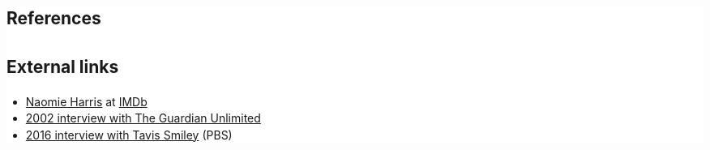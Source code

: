 ## References

## External links

- [Naomie Harris](https://www.imdb.com/name/nm0365140/) at [IMDb](https://en.wikipedia.org/wiki/IMDb_\(identifier\) "IMDb (identifier)")
- [2002 interview with The Guardian Unlimited](http://film.guardian.co.uk/interview/interviewpages/0,,815383,00.html)
- [2016 interview with Tavis Smiley](https://web.archive.org/web/20161105075955/http://www.pbs.org/wnet/tavissmiley/interviews/actress-naomie-harris/) (PBS)

[^1]: Robey, Tim (1 February 2017). ["Naomie Harris on the future of Bond, Oscar hopes, and why she didn't want to play a crack addict"](https://www.telegraph.co.uk/films/0/naomie-harris-interview-bond-oscars-didnt-want-play-crack-addict/). *[The Daily Telegraph](https://en.wikipedia.org/wiki/The_Daily_Telegraph "The Daily Telegraph")*. [ISSN](https://en.wikipedia.org/wiki/ISSN_\(identifier\) "ISSN (identifier)") [0307-1235](https://search.worldcat.org/issn/0307-1235). [Archived](https://web.archive.org/web/20200731021315/https://www.telegraph.co.uk/films/0/naomie-harris-interview-bond-oscars-didnt-want-play-crack-addict/) from the original on 31 July 2020. Retrieved 5 August 2020. Harris, who turned 40 last year

[^2]: Daniel, Christopher A. (4 November 2016). ["Naomie Harris on the 'emotional journey' of making 'Moonlight'"](https://www.nbcnews.com/news/nbcblk/naomie-harris-emotional-journey-playing-moonlight-character-n677976). *NBCNews.com*. [Archived](https://web.archive.org/web/20171126221142/https://www.nbcnews.com/news/nbcblk/naomie-harris-emotional-journey-playing-moonlight-character-n677976) from the original on 26 November 2017. Retrieved 5 August 2020.

[^3]: Lilia Diu, Nisha (25 October 2012). ["Naomie Harris interview for Skyfall: RIP the Bond girl"](https://www.telegraph.co.uk/culture/film/jamesbond/9615532/Naomie-Harris-interview-for-Skyfall-RIP-the-Bond-girl.html). *[The Daily Telegraph](https://en.wikipedia.org/wiki/The_Daily_Telegraph "The Daily Telegraph")*. London. [Archived](https://web.archive.org/web/20121027203028/http://www.telegraph.co.uk/culture/film/jamesbond/9615532/Naomie-Harris-interview-for-Skyfall-RIP-the-Bond-girl.html) from the original on 27 October 2012. Retrieved 16 November 2012.

[^4]: Philby, Charlotte (24 April 2010). ["My Secret Life: Naomie Harris, actress, 33"](https://www.independent.co.uk/news/people/profiles/my-secret-life-naomie-harris-actress-33-1950359.html). *The Independent*. [Archived](https://web.archive.org/web/20141107203039/http://www.independent.co.uk/news/people/profiles/my-secret-life-naomie-harris-actress-33-1950359.html) from the original on 7 November 2014. Retrieved 19 September 2014.

[^5]: ["Naomie Harris' shocking Who Do You Think You Are? episode discovers family link"](https://www.birminghammail.co.uk/news/showbiz-tv/naomie-harris-shocking-who-you-16662187). *Birmingham Mail*. 29 July 2019. [Archived](https://web.archive.org/web/20190729123840/https://www.birminghammail.co.uk/news/showbiz-tv/naomie-harris-shocking-who-you-16662187) from the original on 29 July 2019. Retrieved 30 July 2019.

[^6]: de Kierk, Amy (23 February 2017). ["Naomie Harris is awarded with an OBE"](https://www.harpersbazaar.com/uk/culture/culture-news/news/a40085/naomie-harris-is-awarded-with-an-obe/). *[Harper's Bazaar](https://en.wikipedia.org/wiki/Harper%27s_Bazaar "Harper's Bazaar")*. [Archived](https://web.archive.org/web/20180415190302/https://www.harpersbazaar.com/uk/culture/culture-news/news/a40085/naomie-harris-is-awarded-with-an-obe/) from the original on 15 April 2018. Retrieved 14 April 2018.

[^7]: Koski, Lorna (22 November 2013). ["Naomie Harris Talks 'Mandela'"](https://wwd.com/eye/other/naomie-harris-opens-up-7287728/). *WWD.com*. [Archived](https://web.archive.org/web/20200906040813/https://wwd.com/eye/other/naomie-harris-opens-up-7287728/) from the original on 6 September 2020. Retrieved 9 May 2020.

[^8]: ["Being a Bond girl is 'beyond my dreams'"](https://www.telegraph.co.uk/culture/film/jamesbond/9124515/Being-a-Bond-girl-is-beyond-my-dreams.html). *Daily Telegraph*. 5 March 2012. [ISSN](https://en.wikipedia.org/wiki/ISSN_\(identifier\) "ISSN (identifier)") [0307-1235](https://search.worldcat.org/issn/0307-1235). [Archived](https://web.archive.org/web/20120624012239/http://www.telegraph.co.uk/culture/film/jamesbond/9124515/Being-a-Bond-girl-is-beyond-my-dreams.html) from the original on 24 June 2012. Retrieved 9 May 2020.

[^9]: ["Naomie Harris"](http://www.contentmode.com/naomie-harris/). *ContentMode.com*. 1 October 2019. [Archived](https://web.archive.org/web/20191101130743/http://www.contentmode.com/naomie-harris/) from the original on 1 November 2019. Retrieved 9 May 2020.

[^10]: ["Naomie Harris OBE"](https://www.oldvic.ac.uk/alumni/naomi-harris-obe/). *oldvic.ac.uk*. Bristol Old Vic Theatre School. [Archived](https://web.archive.org/web/20200906040814/https://www.oldvic.ac.uk/alumni/naomi-harris-obe/) from the original on 6 September 2020. Retrieved 4 April 2020.

[^11]: Kellaway, Kate (21 March 2010). ["Naomie Harris: 'I want to play Elizabeth Bennet'"](https://www.theguardian.com/film/2010/mar/21/naomie-harris-interview-bbc-thriller). *The Guardian*. [ISSN](https://en.wikipedia.org/wiki/ISSN_\(identifier\) "ISSN (identifier)") [0261-3077](https://search.worldcat.org/issn/0261-3077). [Archived](https://web.archive.org/web/20160206073242/http://www.theguardian.com/film/2010/mar/21/naomie-harris-interview-bbc-thriller) from the original on 6 February 2016. Retrieved 4 April 2020.

[^12]: ["Naomie Harris: "You Have To Be Courageous And Keep Picking Yourself Up""](https://www.vogue.co.uk/article/naomie-harris-interview). *British Vogue*. 31 January 2018. [Archived](https://web.archive.org/web/20180404083622/http://www.vogue.co.uk/article/naomie-harris-interview) from the original on 4 April 2018. Retrieved 4 April 2020.


[^13]: ["Naomie Harris Biography"](http://www.starpulse.com/Actresses/Harris,_Naomie/Biography/). *Starpulse.com*. [Archived](https://archive.today/20130203032825/http://www.starpulse.com/Actresses/Harris,_Naomie/Biography/) from the original on 3 February 2013. Retrieved 16 November 2012.
[^14]: ["Naomie Harris- Biography"](https://archive.today/20130209212457/http://movies.yahoo.com/person/naomie-harris/biography.html;_ylt=ArAvKb4U2FdbsvR7T7vi3Gv3TssF;_ylu=X3oDMTI2ajBnaDlrBG1pdANQZXJzb24gRW50aXR5IEFib3V0BHBvcwMxBHNlYwNNZWRpYUVudGl0eUFib3V0TGlua3NQYWNrYWdlQXNzZW1ibHk-;_ylg=X3oDMTE2Z2ppM3RwBGludGwDdXMEbGFuZwNlbi11cwRwc3RhaWQDBHBzdGNhdAMEcHQD;_ylv=3). *[Yahoo! Movies](https://en.wikipedia.org/wiki/Yahoo!_Movies "Yahoo! Movies")*. Archived from [the original](https://movies.yahoo.com/person/naomie-harris/biography.html;_ylt=ArAvKb4U2FdbsvR7T7vi3Gv3TssF;_ylu=X3oDMTI2ajBnaDlrBG1pdANQZXJzb24gRW50aXR5IEFib3V0BHBvcwMxBHNlYwNNZWRpYUVudGl0eUFib3V0TGlua3NQYWNrYWdlQXNzZW1ibHk-;_ylg=X3oDMTE2Z2ppM3RwBGludGwDdXMEbGFuZwNlbi11cwRwc3RhaWQDBHBzdGNhdAMEcHQD;_ylv=3) on 9 February 2013. Retrieved 16 November 2012.
[^15]: Diu, Nisha Lilia (25 October 2012). ["Naomie Harris interview for Skyfall: RIP the Bond girl"](https://www.telegraph.co.uk/culture/film/jamesbond/9615532/Naomie-Harris-interview-for-Skyfall-RIP-the-Bond-girl.html). *Daily Telegraph*. [ISSN](https://en.wikipedia.org/wiki/ISSN_\(identifier\) "ISSN (identifier)") [0307-1235](https://search.worldcat.org/issn/0307-1235). [Archived](https://web.archive.org/web/20180326222957/https://www.telegraph.co.uk/culture/film/jamesbond/9615532/Naomie-Harris-interview-for-Skyfall-RIP-the-Bond-girl.html) from the original on 26 March 2018. Retrieved 12 May 2020.
[^16]: O'Connell, Dee (20 October 2002). ["Naomie Harris: Britain's hottest new actress"](https://www.theguardian.com/film/2002/oct/20/features.magazine). *The Observer*. [ISSN](https://en.wikipedia.org/wiki/ISSN_\(identifier\) "ISSN (identifier)") [0029-7712](https://search.worldcat.org/issn/0029-7712). [Archived](https://web.archive.org/web/20160805053204/https://www.theguardian.com/film/2002/oct/20/features.magazine) from the original on 5 August 2016. Retrieved 12 May 2020.
[^17]: Uhlich, Keith (6 October 2005). ["Tristram Shandy: A Cock and Bull Story"](http://www.slantmagazine.com/film/review/tristram-shandy-a-cock-and-bull-story). *slantmagazine.com*. [Archived](https://web.archive.org/web/20140917091054/http://www.slantmagazine.com/film/review/tristram-shandy-a-cock-and-bull-story) from the original on 17 September 2014. Retrieved 17 September 2014.
[^18]: ["Small Island: Naomie Harris plays Hortense"](https://www.bbc.co.uk/pressoffice/pressreleases/stories/2009/10_october/14/small2.shtml). *BBC*. 14 October 2012. [Archived](https://web.archive.org/web/20171204101532/http://www.bbc.co.uk/pressoffice/pressreleases/stories/2009/10_october/14/small2.shtml) from the original on 4 December 2017. Retrieved 16 November 2012.
[^19]: Gilbert, Matthew (17 April 2010). ["'Small Island' weaves tale of hope and despair"](http://www.boston.com/ae/tv/articles/2010/04/17/pbss_small_island_weaves_a_tale_of_hope_and_despair/). *[Boston Globe](https://en.wikipedia.org/wiki/Boston_Globe "Boston Globe")*. [Archived](https://web.archive.org/web/20131230235537/http://www.boston.com/ae/tv/articles/2010/04/17/pbss_small_island_weaves_a_tale_of_hope_and_despair/) from the original on 30 December 2013. Retrieved 16 November 2012.
[^20]: Rozen, Leah (17 May 2011). ["Actress Naomie Harris: From First Grade to 'Frankenstein'"](http://www.bbcamerica.com/anglophenia/2011/05/actress-naomie-harris-from-first-grade-to-frankenstein/). *BBC*. [Archived](https://web.archive.org/web/20140309015213/http://www.bbcamerica.com/anglophenia/2011/05/actress-naomie-harris-from-first-grade-to-frankenstein/) from the original on 9 March 2014. Retrieved 16 November 2012.
[^21]: ["Naomie Harris On The First Grader"](https://web.archive.org/web/20130620105930/http://www.empireonline.com/interviews/interview.asp?IID=1302). *[Empire](https://en.wikipedia.org/wiki/Empire_\(magazine\) "Empire (magazine)")*. Archived from [the original](http://www.empireonline.com/interviews/interview.asp?IID=1302) on 20 June 2013. Retrieved 16 November 2012.
[^22]: Roy, Amit (6 November 2011). ["Tittle tittle"](https://web.archive.org/web/20130305163017/http://www.telegraphindia.com/1111106/jsp/7days/story_14713697.jsp). *The Daily Telegraph*. Calcutta, India. Archived from [the original](http://www.telegraphindia.com/1111106/jsp/7days/story_14713697.jsp) on 5 March 2013. Retrieved 1 December 2012.
[^23]: Singh, Anita (4 December 2014). ["Spectre: James Bond 24 title is revealed"](https://www.telegraph.co.uk/culture/film/jamesbond/11272631/Spectre-James-Bond-24-title-is-revealed.html). *The Daily Telegraph*. [Archived](https://web.archive.org/web/20141205124704/http://www.telegraph.co.uk/culture/film/jamesbond/11272631/Spectre-James-Bond-24-title-is-revealed.html) from the original on 5 December 2014. Retrieved 5 December 2014.
[^24]: Browne, Niall (13 March 2012). ["Idris Elba & Naomie Harris Take A 'Long Walk To Freedom'"](https://screenrant.com/idris-elba-naomie-harris-mandela-long-walk-freedom-niall-159045/). *screenrant.com*. [Archived](https://web.archive.org/web/20120911202730/http://screenrant.com/idris-elba-naomie-harris-mandela-long-walk-freedom-niall-159045/) from the original on 11 September 2012. Retrieved 24 January 2013.
[^25]: ["Interview Naomie Harris: It was hard playing the dark side of Winnie Mandela"](https://www.spectator.co.uk/article/interview-naomie-harris-it-was-hard-playing-the-dark-side-of-winnie-mandela). *[The Spectator](https://en.wikipedia.org/wiki/The_Spectator "The Spectator")*. 3 January 2014. [Archived](https://web.archive.org/web/20200610074052/https://www.spectator.co.uk/article/interview-naomie-harris-it-was-hard-playing-the-dark-side-of-winnie-mandela) from the original on 10 June 2020. Retrieved 10 June 2020.
[^26]: Smith, Julia Liewellyn (2 January 2014). ["Naomie Harris interview: 'Winnie Mandela terrified me'"](https://www.telegraph.co.uk/culture/film/10535434/Naomie-Harris-interview-Winnie-Mandela-terrified-me.html). *The Telegraph*. London. [Archived](https://web.archive.org/web/20180412095413/https://www.telegraph.co.uk/culture/film/10535434/Naomie-Harris-interview-Winnie-Mandela-terrified-me.html) from the original on 12 April 2018. Retrieved 3 April 2018.
[^27]: ["Naomie Harris Nervous to meet Winnie Mandela"](https://www.rte.ie/ten/news/2014/0105/495994-naomie-harris-was-nervous-to-meet-winnie-mandela). *RTÉ Ireland*. 5 January 2014. [Archived](https://web.archive.org/web/20200906040815/https://www.rte.ie/entertainment/2014/0105/495994-naomie-harris-was-nervous-to-meet-winnie-mandela/) from the original on 6 September 2020. Retrieved 5 January 2014.
[^28]: Harbin, Chanelle (24 January 2017). ["Naomie Harris Gets Actress In A Supporting Role Nomination For Oscars 2017"](https://oscar.go.com/news/nominations/naomie-harris-gets-best-supporting-actress-nomination-for-oscars-2017). *oscar.go.com*. [Archived](https://web.archive.org/web/20170207073421/http://oscar.go.com/news/nominations/naomie-harris-gets-best-supporting-actress-nomination-for-oscars-2017) from the original on 7 February 2017. Retrieved 12 May 2020.
[^29]: ["Naomie Harris: Death & danger in America's national parks"](https://curio.io/shows/retold/naomie-harris-that-girl-is-going-to-get-herself-killed?r=p7c0inj6). *Curio*.
[^30]: O'Brien, Pam (11 September 2019). ["How Scoliosis Changed Actor Naomie Harris' Outlook On Life"](https://www.shape.com/celebrities/interviews/naomie-harris-interview). *[Shape](https://en.wikipedia.org/wiki/Shape_\(magazine\) "Shape (magazine)")*. [Archived](https://web.archive.org/web/20200801200749/https://www.shape.com/celebrities/interviews/naomie-harris-interview) from the original on 1 August 2020. Retrieved 14 August 2020.
[^31]: Hirsch, Afua (7 April 2019). ["Naomie Harris On Being Bullied, Studying At Cambridge And How Black Women Are Finally Being Recognised In Hollywood"](https://www.thetimes.com/culture/tv-radio/article/naomie-harris-on-being-bullied-studying-at-cambridge-and-how-black-women-are-finally-being-recognised-in-hollywood-hq0g9g6n6). *[The Times](https://en.wikipedia.org/wiki/The_Times "The Times")*. [Archived](https://archive.today/20200814052938/https://www.thetimes.co.uk/article/naomie-harris-on-being-bullied-studying-at-cambridge-and-how-black-women-are-finally-being-recognised-in-hollywood-hq0g9g6n6) from the original on 14 August 2020. Retrieved 31 October 2021.
[^32]: ["Naomie Harris: Don't ask me about kids"](https://www.mid-day.com/articles/naomie-harris-dont-ask-me-about-kids-hollywood-news/18043167). *mid-day*. 3 March 2017. [Archived](https://web.archive.org/web/20200906040831/https://www.mid-day.com/articles/naomie-harris-dont-ask-me-about-kids-hollywood-news/18043167) from the original on 6 September 2020. Retrieved 5 April 2020.
[^33]: Walden, Celia (12 May 2016). ["Naomie Harris interview: 'What Sheridan Smith is going through is so hard'"](https://www.telegraph.co.uk/films/2016/05/12/naomie-harris-what-sheridan-smith-is-going-through-is-so-hard/). *The Telegraph*. [ISSN](https://en.wikipedia.org/wiki/ISSN_\(identifier\) "ISSN (identifier)") [0307-1235](https://search.worldcat.org/issn/0307-1235). [Archived](https://web.archive.org/web/20170901002813/http://www.telegraph.co.uk/films/2016/05/12/naomie-harris-what-sheridan-smith-is-going-through-is-so-hard/) from the original on 1 September 2017. Retrieved 5 April 2020.
[^34]: Rosseinsky, Katie (23 February 2017). ["Naomie Harris Wants People To Stop Asking When She'll Have Children"](https://graziadaily.co.uk/celebrity/news/naomie-harris-motherhood/). *[Grazia](https://en.wikipedia.org/wiki/Grazia "Grazia")*. [Archived](https://web.archive.org/web/20200906040831/https://graziadaily.co.uk/celebrity/news/naomie-harris-motherhood/) from the original on 6 September 2020. Retrieved 5 April 2020.
[^35]: Clarke, Cath (11 October 2019). ["Naomie Harris: 'After Moonlight, I just wanted to open a nail salon'"](https://www.theguardian.com/film/2019/oct/11/naomie-harris-after-moonlight-i-just-wanted-to-open-a-nail-salon). *[The Guardian](https://en.wikipedia.org/wiki/The_Guardian "The Guardian")*. [ISSN](https://en.wikipedia.org/wiki/ISSN_\(identifier\) "ISSN (identifier)") [0261-3077](https://search.worldcat.org/issn/0261-3077). [Archived](https://web.archive.org/web/20200216085509/https://www.theguardian.com/film/2019/oct/11/naomie-harris-after-moonlight-i-just-wanted-to-open-a-nail-salon) from the original on 16 February 2020. Retrieved 5 April 2020.
[^36]: Dray, Kayleigh (22 February 2017). ["Naomie Harris has a message for everyone asking when she's going to have children"](https://www.stylist.co.uk/people/naomie-harris-child-free-pregnant-kids-family-kylie-minogue-jennifer-aniston-feminism-comebacks-motherhood/32372). *[Stylist](https://en.wikipedia.org/wiki/Stylist_\(magazine\) "Stylist (magazine)")*. [Archived](https://web.archive.org/web/20200906040830/https://www.stylist.co.uk/people/naomie-harris-child-free-pregnant-kids-family-kylie-minogue-jennifer-aniston-feminism-comebacks-motherhood/32372) from the original on 6 September 2020. Retrieved 5 April 2020.
[^37]: Kit, Borys (19 March 2024). ["Naomie Harris, Pierce Brosnan, Tom Burke Board Steven Soderbergh Spy Thriller *Black Bag* (Exclusive)"](https://www.hollywoodreporter.com/movies/movie-news/naomie-harris-pierce-brosnan-black-bag-1235855908/). *[The Hollywood Reporter](https://en.wikipedia.org/wiki/The_Hollywood_Reporter "The Hollywood Reporter")*. Retrieved 19 March 2024.
[^38]: Hicks, Amber (23 October 2018). ["List of 100 most influential black people includes Meghan Markle for first time"](https://www.mirror.co.uk/news/uk-news/powerlist-2019-100-most-influential-13459460). *mirror*. [Archived](https://web.archive.org/web/20190531090518/https://www.mirror.co.uk/news/uk-news/powerlist-2019-100-most-influential-13459460) from the original on 31 May 2019. Retrieved 20 April 2020.